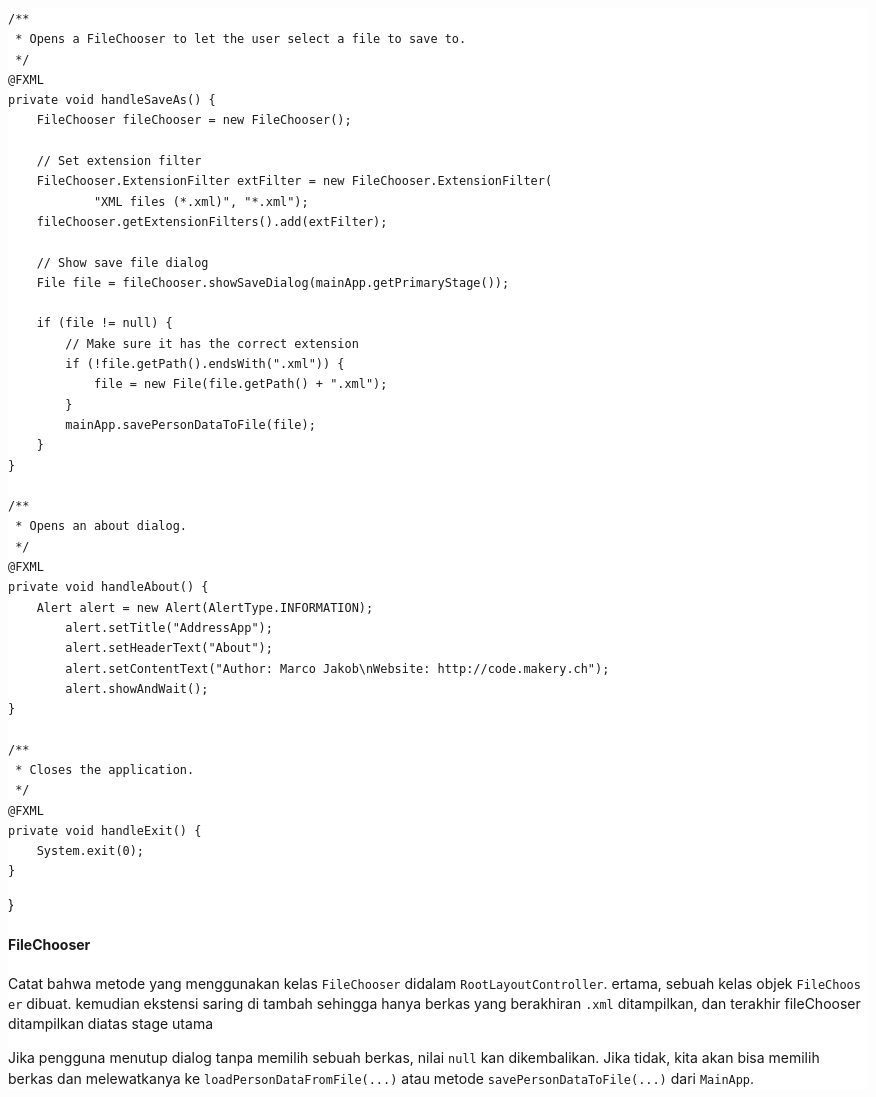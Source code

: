     /**
     * Opens a FileChooser to let the user select a file to save to.
     */
    @FXML
    private void handleSaveAs() {
		FileChooser fileChooser = new FileChooser();

		// Set extension filter
		FileChooser.ExtensionFilter extFilter = new FileChooser.ExtensionFilter(
				"XML files (*.xml)", "*.xml");
		fileChooser.getExtensionFilters().add(extFilter);

		// Show save file dialog
		File file = fileChooser.showSaveDialog(mainApp.getPrimaryStage());

		if (file != null) {
			// Make sure it has the correct extension
			if (!file.getPath().endsWith(".xml")) {
				file = new File(file.getPath() + ".xml");
			}
			mainApp.savePersonDataToFile(file);
		}
	}

    /**
     * Opens an about dialog.
     */
    @FXML
    private void handleAbout() {
		Alert alert = new Alert(AlertType.INFORMATION);
	        alert.setTitle("AddressApp");
	        alert.setHeaderText("About");
	        alert.setContentText("Author: Marco Jakob\nWebsite: http://code.makery.ch");
	        alert.showAndWait();
    }

    /**
     * Closes the application.
     */
    @FXML
    private void handleExit() {
        System.exit(0);
    }
}
</pre>


#### FileChooser

Catat bahwa metode yang menggunakan kelas `FileChooser` didalam `RootLayoutController`. ertama, sebuah kelas objek `FileChooser` dibuat. kemudian ekstensi saring di tambah sehingga hanya berkas yang berakhiran `.xml` ditampilkan, dan terakhir fileChooser ditampilkan diatas stage utama

Jika pengguna menutup dialog tanpa memilih sebuah berkas, nilai `null` kan dikembalikan. Jika tidak, kita akan bisa memilih berkas dan melewatkanya ke `loadPersonDataFromFile(...)` atau metode `savePersonDataToFile(...)` dari `MainApp`. 

